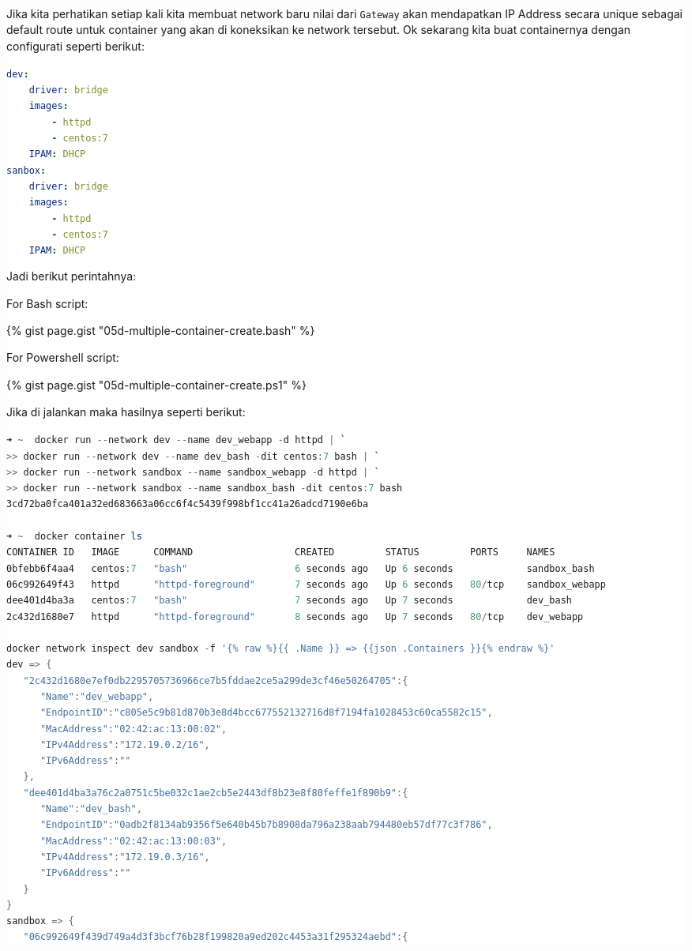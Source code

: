 Jika kita perhatikan setiap kali kita membuat network baru nilai dari `Gateway` akan mendapatkan IP Address secara unique sebagai default route untuk container yang akan di koneksikan ke network tersebut. Ok sekarang kita buat containernya dengan configurati seperti berikut:

```yaml
dev: 
    driver: bridge
    images: 
        - httpd
        - centos:7
    IPAM: DHCP
sanbox: 
    driver: bridge
    images:
        - httpd
        - centos:7
    IPAM: DHCP
```

Jadi berikut perintahnya:

For Bash script:

{% gist page.gist "05d-multiple-container-create.bash" %}

For Powershell script:

{% gist page.gist "05d-multiple-container-create.ps1" %}

Jika di jalankan maka hasilnya seperti berikut:

```powershell
➜ ~  docker run --network dev --name dev_webapp -d httpd | `
>> docker run --network dev --name dev_bash -dit centos:7 bash | `
>> docker run --network sandbox --name sandbox_webapp -d httpd | `
>> docker run --network sandbox --name sandbox_bash -dit centos:7 bash
3cd72ba0fca401a32ed683663a06cc6f4c5439f998bf1cc41a26adcd7190e6ba

➜ ~  docker container ls
CONTAINER ID   IMAGE      COMMAND                  CREATED         STATUS         PORTS     NAMES
0bfebb6f4aa4   centos:7   "bash"                   6 seconds ago   Up 6 seconds             sandbox_bash
06c992649f43   httpd      "httpd-foreground"       7 seconds ago   Up 6 seconds   80/tcp    sandbox_webapp
dee401d4ba3a   centos:7   "bash"                   7 seconds ago   Up 7 seconds             dev_bash
2c432d1680e7   httpd      "httpd-foreground"       8 seconds ago   Up 7 seconds   80/tcp    dev_webapp

docker network inspect dev sandbox -f '{% raw %}{{ .Name }} => {{json .Containers }}{% endraw %}'
dev => {
   "2c432d1680e7ef0db2295705736966ce7b5fddae2ce5a299de3cf46e50264705":{
      "Name":"dev_webapp",
      "EndpointID":"c805e5c9b81d870b3e8d4bcc677552132716d8f7194fa1028453c60ca5582c15",
      "MacAddress":"02:42:ac:13:00:02",
      "IPv4Address":"172.19.0.2/16",
      "IPv6Address":""
   },
   "dee401d4ba3a76c2a0751c5be032c1ae2cb5e2443df8b23e8f80feffe1f890b9":{
      "Name":"dev_bash",
      "EndpointID":"0adb2f8134ab9356f5e640b45b7b8908da796a238aab794480eb57df77c3f786",
      "MacAddress":"02:42:ac:13:00:03",
      "IPv4Address":"172.19.0.3/16",
      "IPv6Address":""
   }
}
sandbox => {
   "06c992649f439d749a4d3f3bcf76b28f199820a9ed202c4453a31f295324aebd":{
```